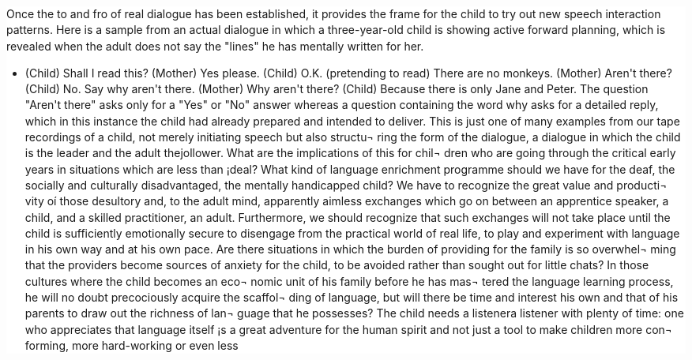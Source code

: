 Once the to and fro of real dialogue has
been established, it provides the frame for
the child to try out new speech interaction
patterns. Here is a sample from an actual
dialogue in which a three-year-old child is
showing active forward planning, which is
revealed when the adult does not say the
"lines" he has mentally written for her.
- (Child) Shall I read this?
(Mother) Yes please.
(Child) O.K. (pretending to read) There
are no monkeys.
(Mother) Aren't there?
(Child) No. Say why aren't there.
(Mother) Why aren't there?
(Child) Because there is only Jane and
Peter.
The question "Aren't there" asks only
for a "Yes" or "No" answer whereas a
question containing the word why asks for
a detailed reply, which in this instance the
child had already prepared and intended to
deliver. This is just one of many examples
from our tape recordings of a child, not
merely initiating speech but also structu¬
ring the form of the dialogue, a dialogue in
which the child is the leader and the adult
thejollower.
What are the implications of this for chil¬
dren who are going through the critical
early years in situations which are less than
¡deal? What kind of language enrichment
programme should we have for the deaf,
the socially and culturally disadvantaged,
the mentally handicapped child? We have
to recognize the great value and producti¬
vity oí those desultory and, to the adult
mind, apparently aimless exchanges which
go on between an apprentice speaker, a
child, and a skilled practitioner, an adult.
Furthermore, we should recognize that
such exchanges will not take place until the
child is sufficiently emotionally secure to
disengage from the practical world of real
life, to play and experiment with language
in his own way and at his own pace.
Are there situations in which the burden
of providing for the family is so overwhel¬
ming that the providers become sources of
anxiety for the child, to be avoided rather
than sought out for little chats? In those
cultures where the child becomes an eco¬
nomic unit of his family before he has mas¬
tered the language learning process, he will
no doubt precociously acquire the scaffol¬
ding of language, but will there be time and
interest his own and that of his
parents to draw out the richness of lan¬
guage that he possesses? The child needs a
listenera listener with plenty of time: one
who appreciates that language itself ¡s a
great adventure for the human spirit and
not just a tool to make children more con¬
forming, more hard-working or even less